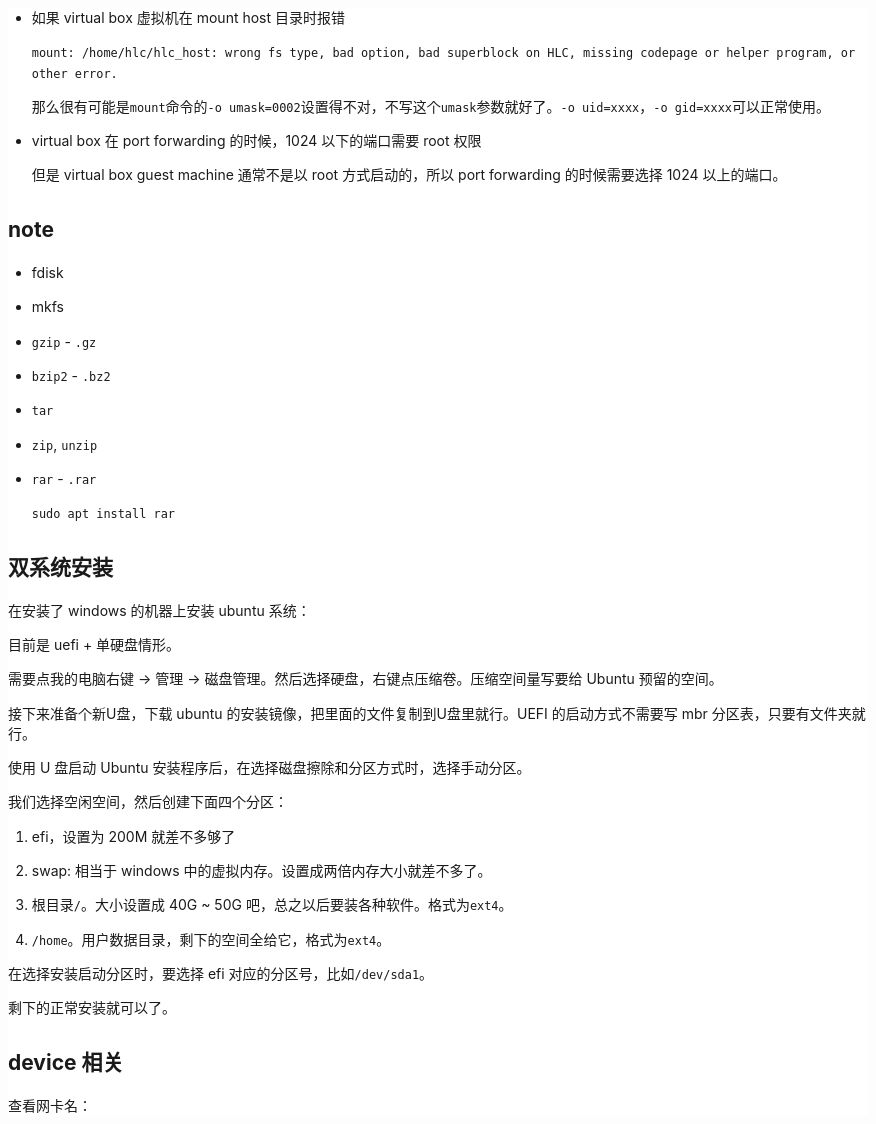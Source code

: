 * 如果 virtual box 虚拟机在 mount host 目录时报错

    ```
    mount: /home/hlc/hlc_host: wrong fs type, bad option, bad superblock on HLC, missing codepage or helper program, or other error.
    ```

    那么很有可能是`mount`命令的`-o umask=0002`设置得不对，不写这个`umask`参数就好了。`-o uid=xxxx`，`-o gid=xxxx`可以正常使用。

* virtual box 在 port forwarding 的时候，1024 以下的端口需要 root 权限

    但是 virtual box guest machine 通常不是以 root 方式启动的，所以 port forwarding 的时候需要选择 1024 以上的端口。

## note

* fdisk

* mkfs

* `gzip` - `.gz`

* `bzip2` - `.bz2`

* `tar`

* `zip`, `unzip`

* `rar` - `.rar`

    `sudo apt install rar`

## 双系统安装

在安装了 windows 的机器上安装 ubuntu 系统：

目前是 uefi + 单硬盘情形。

需要点我的电脑右键 -> 管理 -> 磁盘管理。然后选择硬盘，右键点压缩卷。压缩空间量写要给 Ubuntu 预留的空间。

接下来准备个新U盘，下载 ubuntu 的安装镜像，把里面的文件复制到U盘里就行。UEFI 的启动方式不需要写 mbr 分区表，只要有文件夹就行。

使用 U 盘启动 Ubuntu 安装程序后，在选择磁盘擦除和分区方式时，选择手动分区。

我们选择空闲空间，然后创建下面四个分区：

1. efi，设置为 200M 就差不多够了

1. swap: 相当于 windows 中的虚拟内存。设置成两倍内存大小就差不多了。

1. 根目录`/`。大小设置成 40G ~ 50G 吧，总之以后要装各种软件。格式为`ext4`。

1. `/home`。用户数据目录，剩下的空间全给它，格式为`ext4`。

在选择安装启动分区时，要选择 efi 对应的分区号，比如`/dev/sda1`。

剩下的正常安装就可以了。

## device 相关

查看网卡名：
